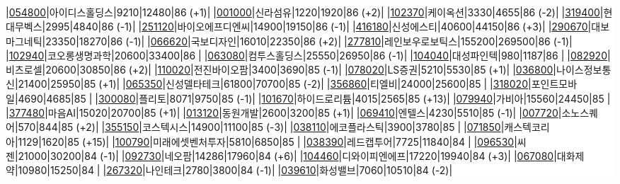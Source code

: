 |[054800](https://finance.daum.net/quotes/A054800)|아이디스홀딩스|9210|12480|86 (+1)|
|[001000](https://finance.daum.net/quotes/A001000)|신라섬유|1220|1920|86 (+2)|
|[102370](https://finance.daum.net/quotes/A102370)|케이옥션|3330|4655|86 (-2)|
|[319400](https://finance.daum.net/quotes/A319400)|현대무벡스|2995|4840|86 (-1)|
|[251120](https://finance.daum.net/quotes/A251120)|바이오에프디엔씨|14900|19150|86 (-1)|
|[416180](https://finance.daum.net/quotes/A416180)|신성에스티|40600|44150|86 (+3)|
|[290670](https://finance.daum.net/quotes/A290670)|대보마그네틱|23350|18270|86 (-1)|
|[066620](https://finance.daum.net/quotes/A066620)|국보디자인|16010|22350|86 (+2)|
|[277810](https://finance.daum.net/quotes/A277810)|레인보우로보틱스|155200|269500|86 (-1)|
|[102940](https://finance.daum.net/quotes/A102940)|코오롱생명과학|20600|33400|86 |
|[063080](https://finance.daum.net/quotes/A063080)|컴투스홀딩스|25550|26950|86 (-1)|
|[104040](https://finance.daum.net/quotes/A104040)|대성파인텍|980|1187|86 |
|[082920](https://finance.daum.net/quotes/A082920)|비츠로셀|20600|30850|86 (+2)|
|[110020](https://finance.daum.net/quotes/A110020)|전진바이오팜|3400|3690|85 (-1)|
|[078020](https://finance.daum.net/quotes/A078020)|LS증권|5210|5530|85 (+1)|
|[036800](https://finance.daum.net/quotes/A036800)|나이스정보통신|21400|25950|85 (+1)|
|[065350](https://finance.daum.net/quotes/A065350)|신성델타테크|61800|70700|85 (-2)|
|[356860](https://finance.daum.net/quotes/A356860)|티엘비|24000|25600|85 |
|[318020](https://finance.daum.net/quotes/A318020)|포인트모바일|4690|4685|85 |
|[300080](https://finance.daum.net/quotes/A300080)|플리토|8071|9750|85 (-1)|
|[101670](https://finance.daum.net/quotes/A101670)|하이드로리튬|4015|2565|85 (+13)|
|[079940](https://finance.daum.net/quotes/A079940)|가비아|15560|24450|85 |
|[377480](https://finance.daum.net/quotes/A377480)|마음AI|15020|20700|85 (+1)|
|[013120](https://finance.daum.net/quotes/A013120)|동원개발|2600|3200|85 (+1)|
|[069410](https://finance.daum.net/quotes/A069410)|엔텔스|4230|5510|85 (-1)|
|[007720](https://finance.daum.net/quotes/A007720)|소노스퀘어|570|844|85 (+2)|
|[355150](https://finance.daum.net/quotes/A355150)|코스텍시스|14900|11100|85 (-3)|
|[038110](https://finance.daum.net/quotes/A038110)|에코플라스틱|3900|3780|85 |
|[071850](https://finance.daum.net/quotes/A071850)|캐스텍코리아|1129|1620|85 (+15)|
|[100790](https://finance.daum.net/quotes/A100790)|미래에셋벤처투자|5810|6850|85 |
|[038390](https://finance.daum.net/quotes/A038390)|레드캡투어|7725|11840|84 |
|[096530](https://finance.daum.net/quotes/A096530)|씨젠|21000|30200|84 (-1)|
|[092730](https://finance.daum.net/quotes/A092730)|네오팜|14286|17960|84 (+6)|
|[104460](https://finance.daum.net/quotes/A104460)|디와이피엔에프|17220|19940|84 (+3)|
|[067080](https://finance.daum.net/quotes/A067080)|대화제약|10980|15250|84 |
|[267320](https://finance.daum.net/quotes/A267320)|나인테크|2780|3800|84 (-1)|
|[039610](https://finance.daum.net/quotes/A039610)|화성밸브|7060|10510|84 (-2)|